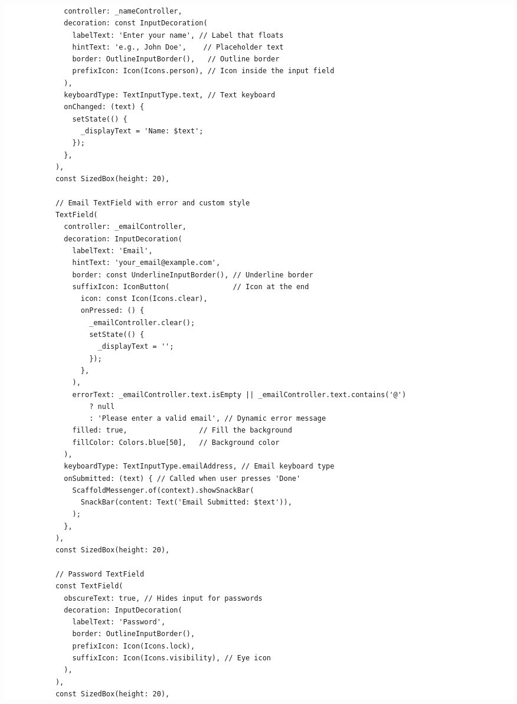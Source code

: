                   controller: _nameController,
                  decoration: const InputDecoration(
                    labelText: 'Enter your name', // Label that floats
                    hintText: 'e.g., John Doe',    // Placeholder text
                    border: OutlineInputBorder(),   // Outline border
                    prefixIcon: Icon(Icons.person), // Icon inside the input field
                  ),
                  keyboardType: TextInputType.text, // Text keyboard
                  onChanged: (text) {
                    setState(() {
                      _displayText = 'Name: $text';
                    });
                  },
                ),
                const SizedBox(height: 20),

                // Email TextField with error and custom style
                TextField(
                  controller: _emailController,
                  decoration: InputDecoration(
                    labelText: 'Email',
                    hintText: 'your_email@example.com',
                    border: const UnderlineInputBorder(), // Underline border
                    suffixIcon: IconButton(               // Icon at the end
                      icon: const Icon(Icons.clear),
                      onPressed: () {
                        _emailController.clear();
                        setState(() {
                          _displayText = '';
                        });
                      },
                    ),
                    errorText: _emailController.text.isEmpty || _emailController.text.contains('@')
                        ? null
                        : 'Please enter a valid email', // Dynamic error message
                    filled: true,                 // Fill the background
                    fillColor: Colors.blue[50],   // Background color
                  ),
                  keyboardType: TextInputType.emailAddress, // Email keyboard type
                  onSubmitted: (text) { // Called when user presses 'Done'
                    ScaffoldMessenger.of(context).showSnackBar(
                      SnackBar(content: Text('Email Submitted: $text')),
                    );
                  },
                ),
                const SizedBox(height: 20),

                // Password TextField
                const TextField(
                  obscureText: true, // Hides input for passwords
                  decoration: InputDecoration(
                    labelText: 'Password',
                    border: OutlineInputBorder(),
                    prefixIcon: Icon(Icons.lock),
                    suffixIcon: Icon(Icons.visibility), // Eye icon
                  ),
                ),
                const SizedBox(height: 20),
